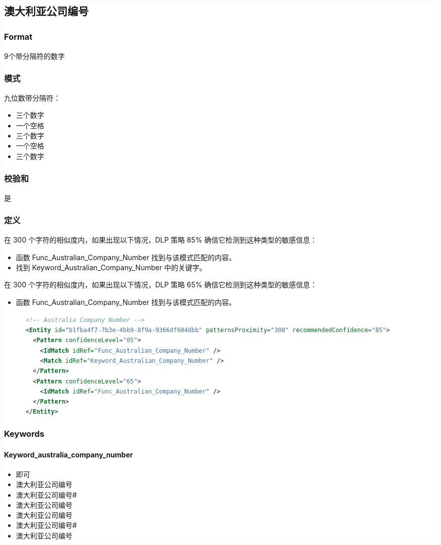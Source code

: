 ## <a name="australia-company-number"></a>澳大利亚公司编号

### <a name="format"></a>Format

9个带分隔符的数字

### <a name="pattern"></a>模式

九位数带分隔符：

- 三个数字
- 一个空格
- 三个数字
- 一个空格
- 三个数字


### <a name="checksum"></a>校验和

是

### <a name="definition"></a>定义

在 300 个字符的相似度内，如果出现以下情况，DLP 策略 85% 确信它检测到这种类型的敏感信息：
- 函数 Func_Australian_Company_Number 找到与该模式匹配的内容。
- 找到 Keyword_Australian_Company_Number 中的关键字。

在 300 个字符的相似度内，如果出现以下情况，DLP 策略 65% 确信它检测到这种类型的敏感信息：
- 函数 Func_Australian_Company_Number 找到与该模式匹配的内容。

```xml
      <!-- Australia Company Number -->
      <Entity id="b1fba4f7-7b3e-4bb9-8f9a-9366df604dbb" patternsProximity="300" recommendedConfidence="85">
        <Pattern confidenceLevel="85">
          <IdMatch idRef="Func_Australian_Company_Number" />
          <Match idRef="Keyword_Australian_Company_Number" />
        </Pattern>
        <Pattern confidenceLevel="65">
          <IdMatch idRef="Func_Australian_Company_Number" />
        </Pattern>
      </Entity>
```
### <a name="keywords"></a>Keywords

#### <a name="keyword_australia_company_number"></a>Keyword_australia_company_number

- 即可
- 澳大利亚公司编号
- 澳大利亚公司编号#
- 澳大利亚公司编号
- 澳大利亚公司编号
- 澳大利亚公司编号#
- 澳大利亚公司编号
